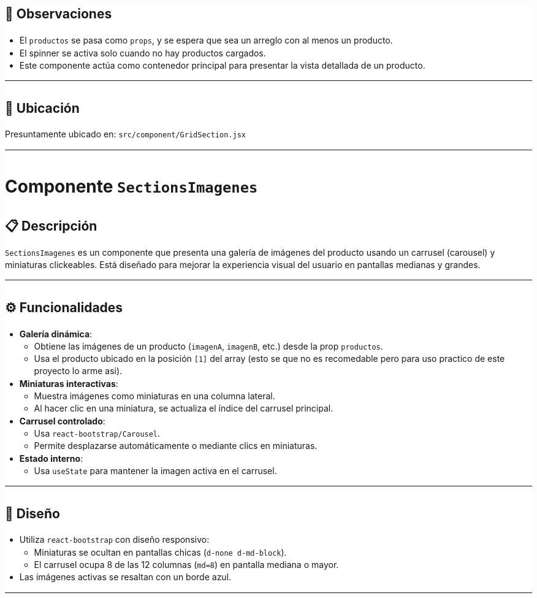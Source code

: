 
## 🧠 Observaciones

- El `productos` se pasa como `props`, y se espera que sea un arreglo con al menos un producto.
- El spinner se activa solo cuando no hay productos cargados.
- Este componente actúa como contenedor principal para presentar la vista detallada de un producto.

---

## 📍 Ubicación

Presuntamente ubicado en: `src/component/GridSection.jsx`

---

# Componente `SectionsImagenes`

## 📋 Descripción

`SectionsImagenes` es un componente que presenta una galería de imágenes del producto usando un carrusel (carousel) y miniaturas clickeables. Está diseñado para mejorar la experiencia visual del usuario en pantallas medianas y grandes.

---

## ⚙️ Funcionalidades

- **Galería dinámica**:
  - Obtiene las imágenes de un producto (`imagenA`, `imagenB`, etc.) desde la prop `productos`.
  - Usa el producto ubicado en la posición `[1]` del array (esto se que no es recomedable pero para uso practico de este proyecto lo arme asi).
- **Miniaturas interactivas**:
  - Muestra imágenes como miniaturas en una columna lateral.
  - Al hacer clic en una miniatura, se actualiza el índice del carrusel principal.
- **Carrusel controlado**:
  - Usa `react-bootstrap/Carousel`.
  - Permite desplazarse automáticamente o mediante clics en miniaturas.
- **Estado interno**:
  - Usa `useState` para mantener la imagen activa en el carrusel.

---

## 🎨 Diseño

- Utiliza `react-bootstrap` con diseño responsivo:
  - Miniaturas se ocultan en pantallas chicas (`d-none d-md-block`).
  - El carrusel ocupa 8 de las 12 columnas (`md=8`) en pantalla mediana o mayor.
- Las imágenes activas se resaltan con un borde azul.

---
